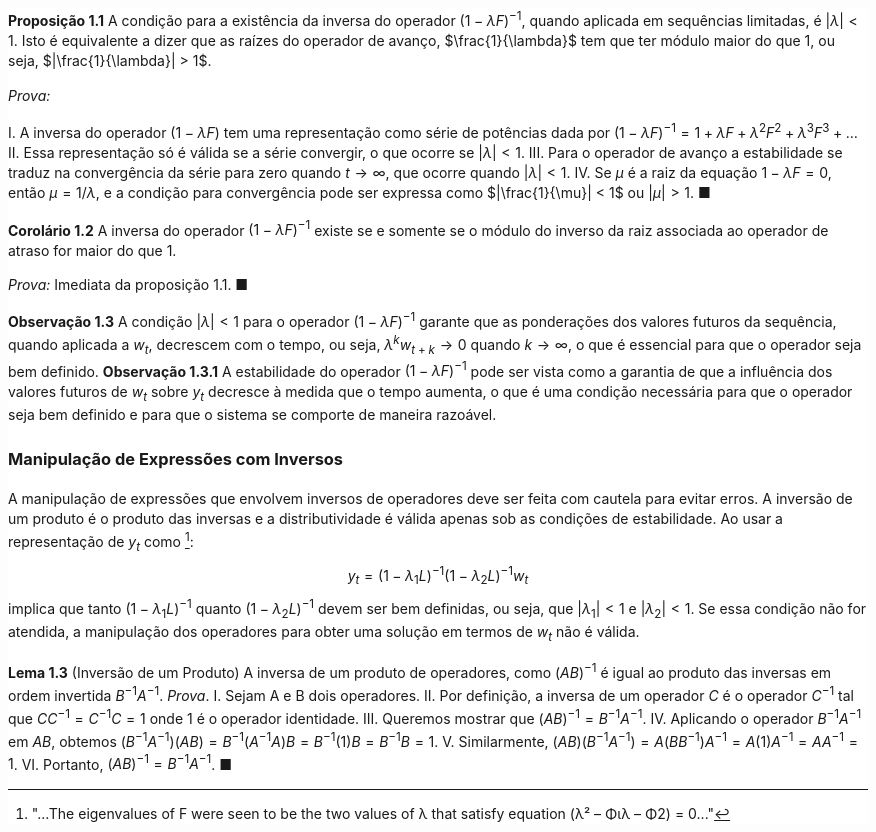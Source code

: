 **Proposição 1.1** A condição para a existência da inversa do operador $(1 - \lambda F)^{-1}$, quando aplicada em sequências limitadas, é $|\lambda| < 1$. Isto é equivalente a dizer que as raízes do operador de avanço, $\frac{1}{\lambda}$ tem que ter módulo maior do que 1, ou seja, $|\frac{1}{\lambda}| > 1$.

*Prova:*

I. A inversa do operador $(1 - \lambda F)$ tem uma representação como série de potências dada por $(1 - \lambda F)^{-1} = 1 + \lambda F + \lambda^2 F^2 + \lambda^3 F^3 + \dots$
II.  Essa representação só é válida se a série convergir, o que ocorre se  $|\lambda|< 1$.
III.  Para o operador de avanço a estabilidade se traduz na convergência da série para zero quando $t \to \infty$, que ocorre quando $|\lambda| < 1$.
IV. Se $\mu$ é a raiz da equação $1 - \lambda F=0$, então $\mu = 1/\lambda$, e a condição para convergência pode ser expressa como $|\frac{1}{\mu}| < 1$ ou $|\mu| > 1$.
■

**Corolário 1.2** A inversa do operador $(1-\lambda F)^{-1}$ existe se e somente se o módulo do inverso da raiz associada ao operador de atraso for maior do que 1.

*Prova:* Imediata da proposição 1.1. ■

**Observação 1.3** A condição $|\lambda| < 1$ para o operador $(1-\lambda F)^{-1}$ garante que as ponderações dos valores futuros da sequência, quando aplicada a $w_t$, decrescem com o tempo, ou seja, $\lambda^k w_{t+k} \to 0$ quando $k \to \infty$, o que é essencial para que o operador seja bem definido.
**Observação 1.3.1** A estabilidade do operador $(1-\lambda F)^{-1}$ pode ser vista como a garantia de que a influência dos valores futuros de $w_t$ sobre $y_t$ decresce à medida que o tempo aumenta, o que é uma condição necessária para que o operador seja bem definido e para que o sistema se comporte de maneira razoável.

### Manipulação de Expressões com Inversos

A manipulação de expressões que envolvem inversos de operadores deve ser feita com cautela para evitar erros. A inversão de um produto é o produto das inversas e a distributividade é válida apenas sob as condições de estabilidade.
Ao usar a representação de $y_t$ como [^4]:
$$ y_t = (1 - \lambda_1 L)^{-1} (1 - \lambda_2 L)^{-1} w_t$$
implica que tanto $(1-\lambda_1 L)^{-1}$ quanto $(1-\lambda_2 L)^{-1}$ devem ser bem definidas, ou seja, que $|\lambda_1| < 1$ e $|\lambda_2| < 1$. Se essa condição não for atendida, a manipulação dos operadores para obter uma solução em termos de $w_t$ não é válida.

**Lema 1.3** (Inversão de um Produto)
A inversa de um produto de operadores, como $(A B)^{-1}$ é igual ao produto das inversas em ordem invertida $B^{-1}A^{-1}$.
*Prova*.
I. Sejam A e B dois operadores.
II. Por definição, a inversa de um operador $C$ é o operador $C^{-1}$ tal que $CC^{-1} = C^{-1}C = 1$ onde 1 é o operador identidade.
III. Queremos mostrar que $(AB)^{-1} = B^{-1}A^{-1}$.
IV. Aplicando o operador $B^{-1}A^{-1}$ em $AB$, obtemos $(B^{-1}A^{-1})(AB) = B^{-1}(A^{-1}A)B = B^{-1}(1)B = B^{-1}B = 1$.
V. Similarmente, $(AB)(B^{-1}A^{-1}) = A(BB^{-1})A^{-1} = A(1)A^{-1} = AA^{-1} = 1$.
VI. Portanto, $(AB)^{-1} = B^{-1}A^{-1}$.
■


[^1]:  "...An example of a time series operator is the multiplication operator..."
[^2]: "...Another example of a time series operator is the addition operator..."
[^3]: "...Consider next a second-order difference equation: $y_t = \phi_1 y_{t-1} + \phi_2 y_{t-2} + w_t$..."
[^4]: "...The eigenvalues of F were seen to be the two values of λ that satisfy equation (λ² – Φιλ – Φ2) = 0..."
[^5]: "...Following Sargent (1987, p. 184), when λ1 ≠ λ2, we can use the following operator:..."